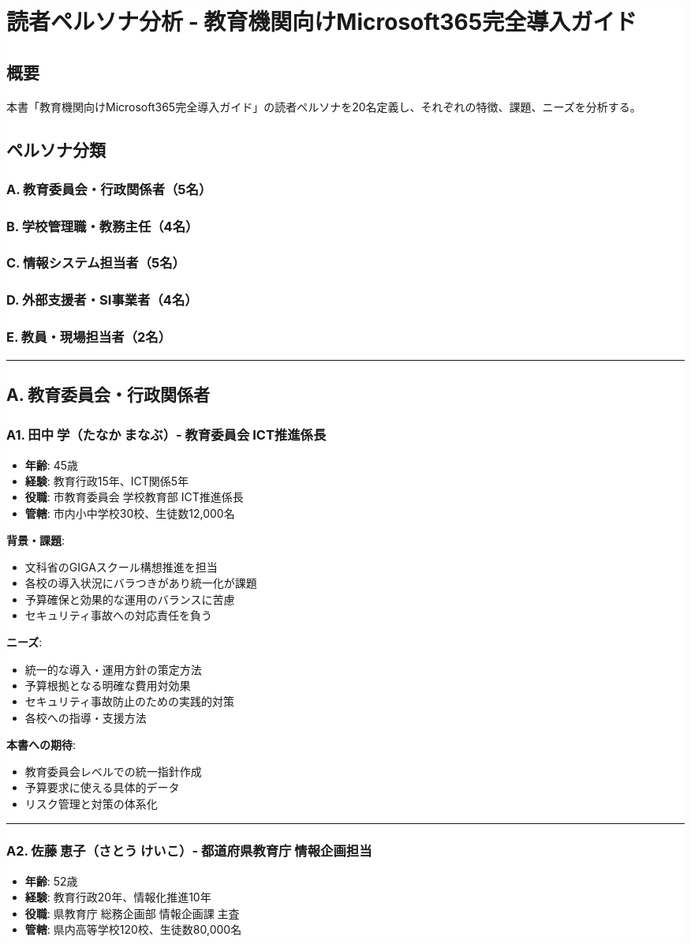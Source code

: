 # 読者ペルソナ分析 - 教育機関向けMicrosoft365完全導入ガイド

## 概要

本書「教育機関向けMicrosoft365完全導入ガイド」の読者ペルソナを20名定義し、それぞれの特徴、課題、ニーズを分析する。

## ペルソナ分類

### A. 教育委員会・行政関係者（5名）
### B. 学校管理職・教務主任（4名）
### C. 情報システム担当者（5名）
### D. 外部支援者・SI事業者（4名）
### E. 教員・現場担当者（2名）

---

## A. 教育委員会・行政関係者

### A1. 田中 学（たなか まなぶ）- 教育委員会 ICT推進係長
- **年齢**: 45歳
- **経験**: 教育行政15年、ICT関係5年
- **役職**: 市教育委員会 学校教育部 ICT推進係長
- **管轄**: 市内小中学校30校、生徒数12,000名

**背景・課題**:
- 文科省のGIGAスクール構想推進を担当
- 各校の導入状況にバラつきがあり統一化が課題
- 予算確保と効果的な運用のバランスに苦慮
- セキュリティ事故への対応責任を負う

**ニーズ**:
- 統一的な導入・運用方針の策定方法
- 予算根拠となる明確な費用対効果
- セキュリティ事故防止のための実践的対策
- 各校への指導・支援方法

**本書への期待**:
- 教育委員会レベルでの統一指針作成
- 予算要求に使える具体的データ
- リスク管理と対策の体系化

---

### A2. 佐藤 恵子（さとう けいこ）- 都道府県教育庁 情報企画担当
- **年齢**: 52歳
- **経験**: 教育行政20年、情報化推進10年
- **役職**: 県教育庁 総務企画部 情報企画課 主査
- **管轄**: 県内高等学校120校、生徒数80,000名

